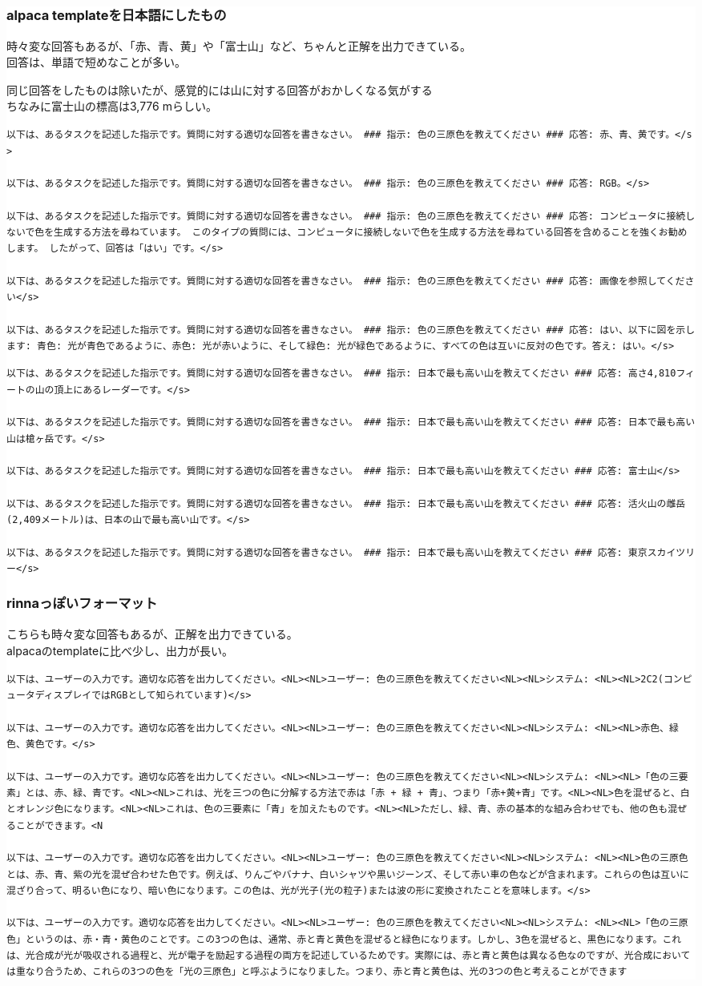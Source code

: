 ### alpaca templateを日本語にしたもの
時々変な回答もあるが、「赤、青、黄」や「富士山」など、ちゃんと正解を出力できている。  
回答は、単語で短めなことが多い。

同じ回答をしたものは除いたが、感覚的には山に対する回答がおかしくなる気がする  
ちなみに富士山の標高は3,776 mらしい。

```
以下は、あるタスクを記述した指示です。質問に対する適切な回答を書きなさい。 ### 指示: 色の三原色を教えてください ### 応答: 赤、青、黄です。</s>

以下は、あるタスクを記述した指示です。質問に対する適切な回答を書きなさい。 ### 指示: 色の三原色を教えてください ### 応答: RGB。</s>

以下は、あるタスクを記述した指示です。質問に対する適切な回答を書きなさい。 ### 指示: 色の三原色を教えてください ### 応答: コンピュータに接続しないで色を生成する方法を尋ねています。 このタイプの質問には、コンピュータに接続しないで色を生成する方法を尋ねている回答を含めることを強くお勧めします。 したがって、回答は「はい」です。</s>

以下は、あるタスクを記述した指示です。質問に対する適切な回答を書きなさい。 ### 指示: 色の三原色を教えてください ### 応答: 画像を参照してください</s>

以下は、あるタスクを記述した指示です。質問に対する適切な回答を書きなさい。 ### 指示: 色の三原色を教えてください ### 応答: はい、以下に図を示します: 青色: 光が青色であるように、赤色: 光が赤いように、そして緑色: 光が緑色であるように、すべての色は互いに反対の色です。答え: はい。</s>
```

```
以下は、あるタスクを記述した指示です。質問に対する適切な回答を書きなさい。 ### 指示: 日本で最も高い山を教えてください ### 応答: 高さ4,810フィートの山の頂上にあるレーダーです。</s>

以下は、あるタスクを記述した指示です。質問に対する適切な回答を書きなさい。 ### 指示: 日本で最も高い山を教えてください ### 応答: 日本で最も高い山は槍ヶ岳です。</s>

以下は、あるタスクを記述した指示です。質問に対する適切な回答を書きなさい。 ### 指示: 日本で最も高い山を教えてください ### 応答: 富士山</s>

以下は、あるタスクを記述した指示です。質問に対する適切な回答を書きなさい。 ### 指示: 日本で最も高い山を教えてください ### 応答: 活火山の雌岳(2,409メートル)は、日本の山で最も高い山です。</s>

以下は、あるタスクを記述した指示です。質問に対する適切な回答を書きなさい。 ### 指示: 日本で最も高い山を教えてください ### 応答: 東京スカイツリー</s>
```


### rinnaっぽいフォーマット
こちらも時々変な回答もあるが、正解を出力できている。  
alpacaのtemplateに比べ少し、出力が長い。  

```
以下は、ユーザーの入力です。適切な応答を出力してください。<NL><NL>ユーザー: 色の三原色を教えてください<NL><NL>システム: <NL><NL>2C2(コンピュータディスプレイではRGBとして知られています)</s>

以下は、ユーザーの入力です。適切な応答を出力してください。<NL><NL>ユーザー: 色の三原色を教えてください<NL><NL>システム: <NL><NL>赤色、緑色、黄色です。</s>

以下は、ユーザーの入力です。適切な応答を出力してください。<NL><NL>ユーザー: 色の三原色を教えてください<NL><NL>システム: <NL><NL>「色の三要素」とは、赤、緑、青です。<NL><NL>これは、光を三つの色に分解する方法で赤は「赤 + 緑 + 青」、つまり「赤+黄+青」です。<NL><NL>色を混ぜると、白とオレンジ色になります。<NL><NL>これは、色の三要素に「青」を加えたものです。<NL><NL>ただし、緑、青、赤の基本的な組み合わせでも、他の色も混ぜることができます。<N

以下は、ユーザーの入力です。適切な応答を出力してください。<NL><NL>ユーザー: 色の三原色を教えてください<NL><NL>システム: <NL><NL>色の三原色とは、赤、青、紫の光を混ぜ合わせた色です。例えば、りんごやバナナ、白いシャツや黒いジーンズ、そして赤い車の色などが含まれます。これらの色は互いに混ざり合って、明るい色になり、暗い色になります。この色は、光が光子(光の粒子)または波の形に変換されたことを意味します。</s>

以下は、ユーザーの入力です。適切な応答を出力してください。<NL><NL>ユーザー: 色の三原色を教えてください<NL><NL>システム: <NL><NL>「色の三原色」というのは、赤・青・黄色のことです。この3つの色は、通常、赤と青と黄色を混ぜると緑色になります。しかし、3色を混ぜると、黒色になります。これは、光合成が光が吸収される過程と、光が電子を励起する過程の両方を記述しているためです。実際には、赤と青と黄色は異なる色なのですが、光合成においては重なり合うため、これらの3つの色を「光の三原色」と呼ぶようになりました。つまり、赤と青と黄色は、光の3つの色と考えることができます
```
